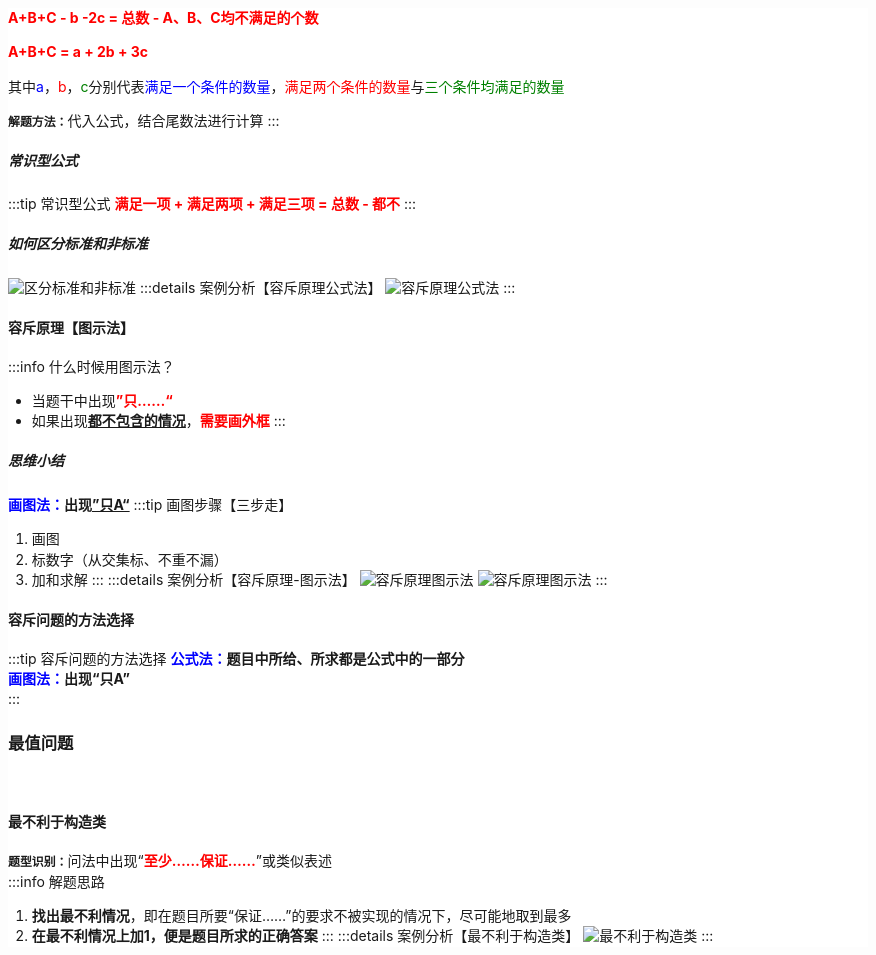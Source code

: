 <b><font color=red>A+B+C - b -2c = 总数 - A、B、C均不满足的个数</font></b>

<b><font color=red>A+B+C = a + 2b + 3c</font></b>

其中<font color=blue>a</font>，<font color=red>b</font>，<font color=green>c</font>分别代表<font color=blue>满足一个条件的数量</font>，<font color=red>满足两个条件的数量</font>与<font color=green>三个条件均满足的数量</font>

<b>`解题方法：`</b>代入公式，结合尾数法进行计算
:::

##### 常识型公式
:::tip 常识型公式
<b><font color=red>满足一项 + 满足两项 + 满足三项 = 总数 - 都不</font></b>
:::

##### 如何区分标准和非标准
![区分标准和非标准](/image/blogs/study/gongKao/xc05/rc01.png)
:::details 案例分析【容斥原理公式法】
![容斥原理公式法](/image/blogs/study/gongKao/xc05/rc02.png)
:::

#### 容斥原理【图示法】
:::info 什么时候用图示法？
+ 当题干中出现<b><font color=red>”只……“</font></b>
+ 如果出现<b><u>都不包含的情况</u></b>，<b><font color=red>需要画外框</font></b>
:::

##### 思维小结
<b><font color=blue>画图法：</font>出现<u>”只A“</u></b>
:::tip 画图步骤【三步走】
1. 画图
2. 标数字（从交集标、不重不漏）
3. 加和求解
:::
:::details 案例分析【容斥原理-图示法】
![容斥原理图示法](/image/blogs/study/gongKao/xc05/rc03.png)
![容斥原理图示法](/image/blogs/study/gongKao/xc05/rc04.png)
:::

#### 容斥问题的方法选择
:::tip 容斥问题的方法选择
<b><font color=blue>公式法：</font>题目中所给、所求都是公式中的一部分</b><br />
<b><font color=blue>画图法：</font>出现“只A”</b><br />
:::

### 最值问题
<br />

#### 最不利于构造类
<b>`题型识别：`</b>问法中出现“<font color=red><b>至少……保证……</b></font>”或类似表述<br />
:::info 解题思路
1. <b>找出最不利情况</b>，即在题目所要“保证……”的要求不被实现的情况下，尽可能地取到最多<br />
2. <b>在最不利情况上加1，便是题目所求的正确答案</b>
:::
:::details 案例分析【最不利于构造类】
![最不利于构造类](/image/blogs/study/gongKao/xc05/zz01.png)
:::

